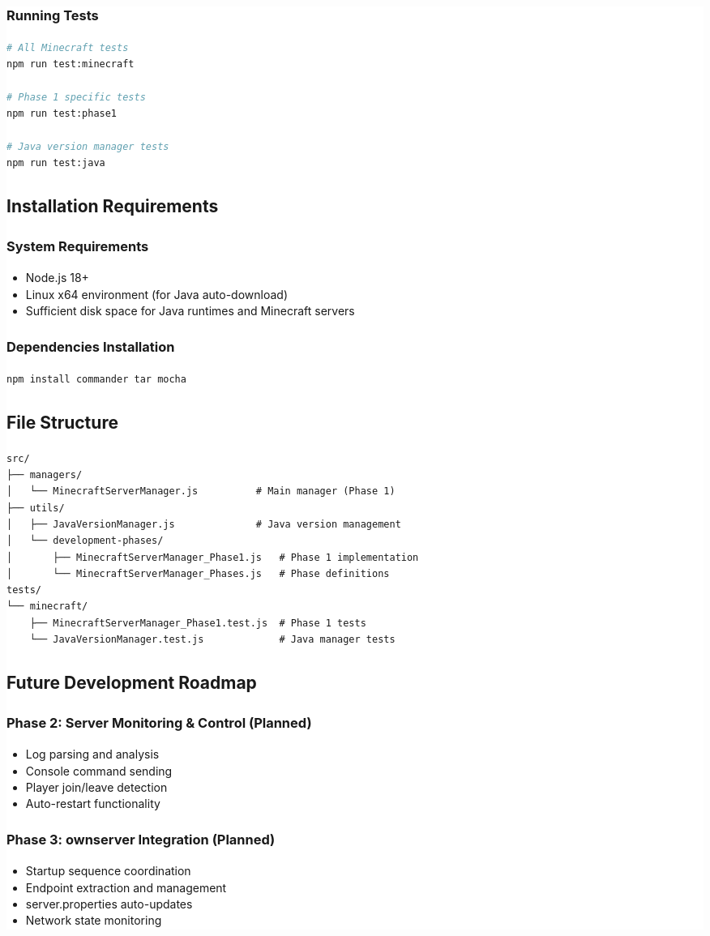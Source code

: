 ### Running Tests
```bash
# All Minecraft tests
npm run test:minecraft

# Phase 1 specific tests
npm run test:phase1

# Java version manager tests
npm run test:java
```

## Installation Requirements

### System Requirements
- Node.js 18+
- Linux x64 environment (for Java auto-download)
- Sufficient disk space for Java runtimes and Minecraft servers

### Dependencies Installation
```bash
npm install commander tar mocha
```

## File Structure
```
src/
├── managers/
│   └── MinecraftServerManager.js          # Main manager (Phase 1)
├── utils/
│   ├── JavaVersionManager.js              # Java version management
│   └── development-phases/
│       ├── MinecraftServerManager_Phase1.js   # Phase 1 implementation
│       └── MinecraftServerManager_Phases.js   # Phase definitions
tests/
└── minecraft/
    ├── MinecraftServerManager_Phase1.test.js  # Phase 1 tests
    └── JavaVersionManager.test.js             # Java manager tests
```

## Future Development Roadmap

### Phase 2: Server Monitoring & Control (Planned)
- Log parsing and analysis
- Console command sending
- Player join/leave detection
- Auto-restart functionality

### Phase 3: ownserver Integration (Planned)
- Startup sequence coordination
- Endpoint extraction and management
- server.properties auto-updates
- Network state monitoring
